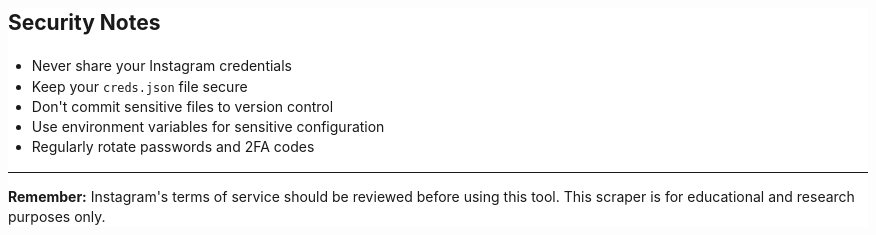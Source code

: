## Security Notes

- Never share your Instagram credentials
- Keep your `creds.json` file secure
- Don't commit sensitive files to version control
- Use environment variables for sensitive configuration
- Regularly rotate passwords and 2FA codes

---

**Remember:** Instagram's terms of service should be reviewed before using this tool. This scraper is for educational and research purposes only. 